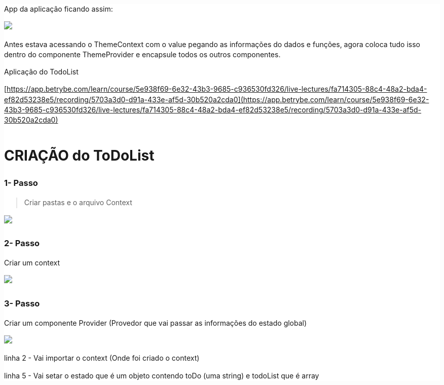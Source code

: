 
  
  

App da aplicação ficando assim:

  

![](https://lh6.googleusercontent.com/UkqPMU-KhzdgMrhtuB3t5leiD7Ua1wjSa152_KUMYBmk8MvbPfSjIHggVhWIwqBMm4X-1sKb0N8bQcWIyILi6APPsgbaQLS5y_nJf952gbdlC0XZsD9gsh2kdyYCVmiZ6GjkB0Q-sxqiDPSxFraMXaI)

  

Antes estava acessando o ThemeContext com o value pegando as informações do dados e funções, agora coloca tudo isso dentro do componente ThemeProvider e encapsule todos os outros componentes.

  
  

Aplicação do TodoList

[https://app.betrybe.com/learn/course/5e938f69-6e32-43b3-9685-c936530fd326/live-lectures/fa714305-88c4-48a2-bda4-ef82d53238e5/recording/5703a3d0-d91a-433e-af5d-30b520a2cda0](https://app.betrybe.com/learn/course/5e938f69-6e32-43b3-9685-c936530fd326/live-lectures/fa714305-88c4-48a2-bda4-ef82d53238e5/recording/5703a3d0-d91a-433e-af5d-30b520a2cda0)

  
  

# CRIAÇÃO do ToDoList

  

### 1- Passo

> Criar pastas e o arquivo Context

![](https://lh6.googleusercontent.com/sSgPxndZ7wmk4lzZmqPv3SCk3DxfgQ7dVxMBqRykdqcDPGtXWcoMGhOeryZIZfUWriAZHV8EWzNzYGrNPgsHIx9q79-XJKtQEuTduSDzvteJHRKlh7le19AI03a6_agsG6x6Ich5lf_I1X3dEidB5ac)

  

### 2- Passo

Criar um context

![](https://lh4.googleusercontent.com/6OXxrbKxrjCVpjNvrGn6e2KvEMV9VsJf_HRNCLw5ndZpLLIwbsiO64VmzygtlTCZ-xWwOdVN0F_7E1zCSmUtwrHGvQlt3i-pXrCTbAYy-ymiZqFEWJsfzGSgDP9y7WPIZXK4AeTuaNmESXF5dAd_8GE)

  

### 3- Passo

Criar um componente Provider (Provedor que vai passar as informações do estado global)

![](https://lh6.googleusercontent.com/6BNWivZIBMwvBZlOVkuE5QUzjhkq6fU76dBjl5d78PqkX-vk1OqLoQi0-61nP7vU2heIeQF4MRSwBtnfVjfICieYgKmyR_QOuA-xcmPGfFwyvD1jm7RKk0Rqhk4jgn_AaGS74UvC8RNYun8DE6JLY8Y)

  

linha 2 - Vai importar o context (Onde foi criado o context)

  

linha 5 - Vai setar o estado que é um objeto contendo toDo (uma string) e todoList que é array

  
